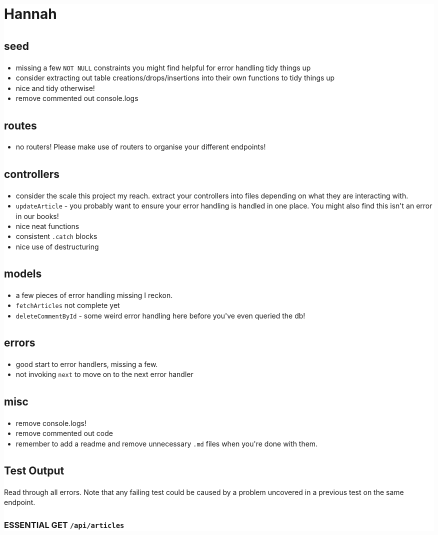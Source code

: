 # Hannah

## seed

- missing a few `NOT NULL` constraints you might find helpful for error handling
tidy things up
- consider extracting out table creations/drops/insertions into their own functions to tidy things up
- nice and tidy otherwise!
- remove commented out console.logs

## routes
- no routers! Please make use of routers to organise your different endpoints!

## controllers
- consider the scale this project my reach. extract your controllers into files depending on what they are interacting with.
- `updateArticle` - you probably want to ensure your error handling is handled in one place. You might also find this isn't an error in our books!
- nice neat functions
- consistent `.catch` blocks
- nice use of destructuring


## models

- a few pieces of error handling missing I reckon.
- `fetchArticles` not complete yet
- `deleteCommentById` - some weird error handling here before you've even queried the db!

## errors

- good start to error handlers, missing a few.
- not invoking `next` to move on to the next error handler

## misc
- remove console.logs!
- remove commented out code
- remember to add a readme and remove unnecessary `.md` files when you're done with them.



## Test Output

Read through all errors. Note that any failing test could be caused by a problem uncovered in a previous test on the same endpoint.

### ESSENTIAL GET `/api/articles`
